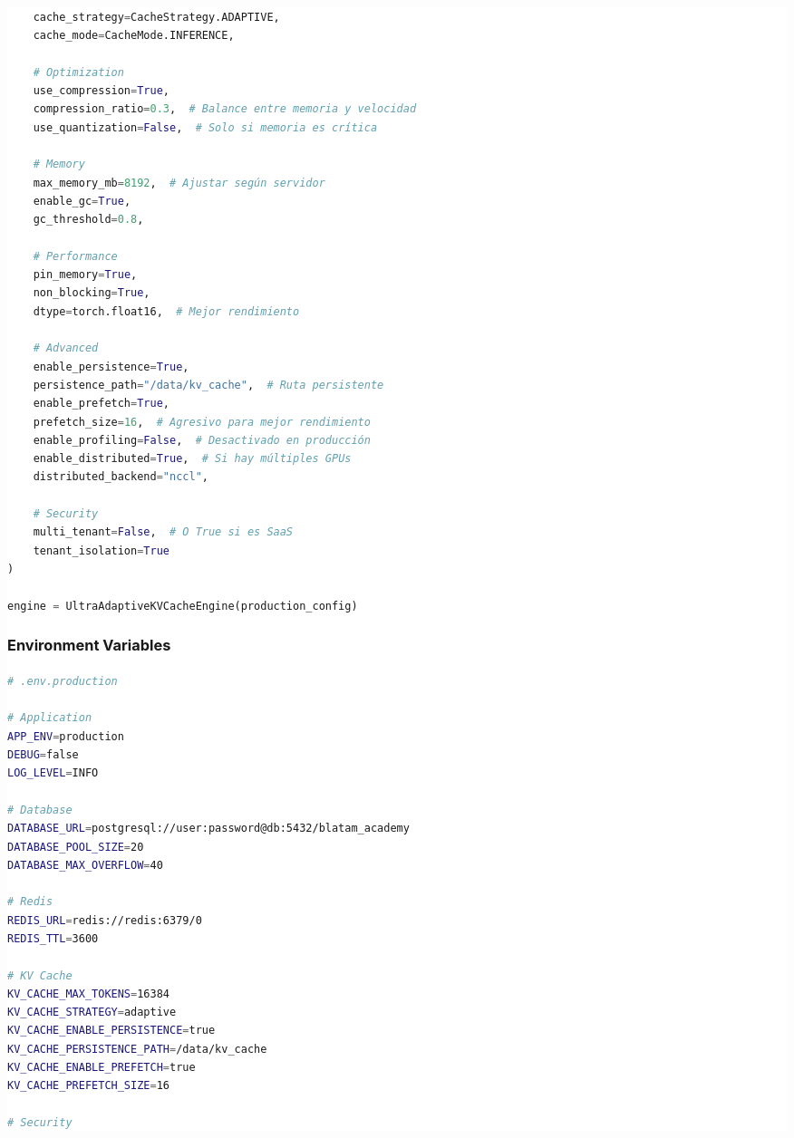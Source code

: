 ```python
    cache_strategy=CacheStrategy.ADAPTIVE,
    cache_mode=CacheMode.INFERENCE,
    
    # Optimization
    use_compression=True,
    compression_ratio=0.3,  # Balance entre memoria y velocidad
    use_quantization=False,  # Solo si memoria es crítica
    
    # Memory
    max_memory_mb=8192,  # Ajustar según servidor
    enable_gc=True,
    gc_threshold=0.8,
    
    # Performance
    pin_memory=True,
    non_blocking=True,
    dtype=torch.float16,  # Mejor rendimiento
    
    # Advanced
    enable_persistence=True,
    persistence_path="/data/kv_cache",  # Ruta persistente
    enable_prefetch=True,
    prefetch_size=16,  # Agresivo para mejor rendimiento
    enable_profiling=False,  # Desactivado en producción
    enable_distributed=True,  # Si hay múltiples GPUs
    distributed_backend="nccl",
    
    # Security
    multi_tenant=False,  # O True si es SaaS
    tenant_isolation=True
)

engine = UltraAdaptiveKVCacheEngine(production_config)
```

### Environment Variables

```bash
# .env.production

# Application
APP_ENV=production
DEBUG=false
LOG_LEVEL=INFO

# Database
DATABASE_URL=postgresql://user:password@db:5432/blatam_academy
DATABASE_POOL_SIZE=20
DATABASE_MAX_OVERFLOW=40

# Redis
REDIS_URL=redis://redis:6379/0
REDIS_TTL=3600

# KV Cache
KV_CACHE_MAX_TOKENS=16384
KV_CACHE_STRATEGY=adaptive
KV_CACHE_ENABLE_PERSISTENCE=true
KV_CACHE_PERSISTENCE_PATH=/data/kv_cache
KV_CACHE_ENABLE_PREFETCH=true
KV_CACHE_PREFETCH_SIZE=16

# Security
```
